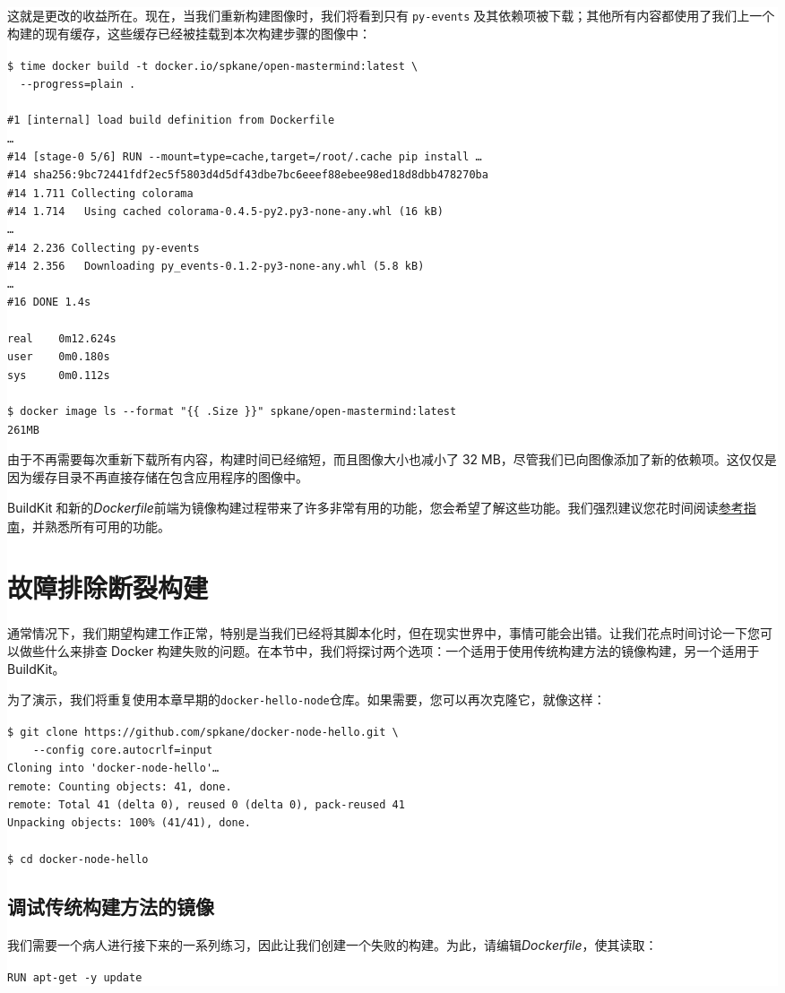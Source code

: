 这就是更改的收益所在。现在，当我们重新构建图像时，我们将看到只有 `py-events` 及其依赖项被下载；其他所有内容都使用了我们上一个构建的现有缓存，这些缓存已经被挂载到本次构建步骤的图像中：

```
$ time docker build -t docker.io/spkane/open-mastermind:latest \
  --progress=plain .

#1 [internal] load build definition from Dockerfile
…
#14 [stage-0 5/6] RUN --mount=type=cache,target=/root/.cache pip install …
#14 sha256:9bc72441fdf2ec5f5803d4d5df43dbe7bc6eeef88ebee98ed18d8dbb478270ba
#14 1.711 Collecting colorama
#14 1.714   Using cached colorama-0.4.5-py2.py3-none-any.whl (16 kB)
…
#14 2.236 Collecting py-events
#14 2.356   Downloading py_events-0.1.2-py3-none-any.whl (5.8 kB)
…
#16 DONE 1.4s

real    0m12.624s
user    0m0.180s
sys     0m0.112s

$ docker image ls --format "{{ .Size }}" spkane/open-mastermind:latest
261MB
```

由于不再需要每次重新下载所有内容，构建时间已经缩短，而且图像大小也减小了 32 MB，尽管我们已向图像添加了新的依赖项。这仅仅是因为缓存目录不再直接存储在包含应用程序的图像中。

BuildKit 和新的*Dockerfile*前端为镜像构建过程带来了许多非常有用的功能，您会希望了解这些功能。我们强烈建议您花时间阅读[参考指南](https://github.com/moby/buildkit/blob/master/frontend/dockerfile/docs/reference.md)，并熟悉所有可用的功能。

# 故障排除断裂构建

通常情况下，我们期望构建工作正常，特别是当我们已经将其脚本化时，但在现实世界中，事情可能会出错。让我们花点时间讨论一下您可以做些什么来排查 Docker 构建失败的问题。在本节中，我们将探讨两个选项：一个适用于使用传统构建方法的镜像构建，另一个适用于 BuildKit。

为了演示，我们将重复使用本章早期的`docker-hello-node`仓库。如果需要，您可以再次克隆它，就像这样：

```
$ git clone https://github.com/spkane/docker-node-hello.git \
    --config core.autocrlf=input
Cloning into 'docker-node-hello'…
remote: Counting objects: 41, done.
remote: Total 41 (delta 0), reused 0 (delta 0), pack-reused 41
Unpacking objects: 100% (41/41), done.

$ cd docker-node-hello
```

## 调试传统构建方法的镜像

我们需要一个病人进行接下来的一系列练习，因此让我们创建一个失败的构建。为此，请编辑*Dockerfile*，使其读取：

```
RUN apt-get -y update
```
